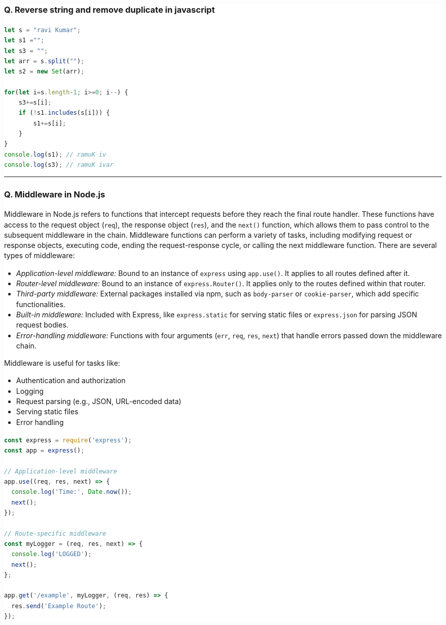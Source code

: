 
### Q. Reverse string and remove duplicate in javascript
```javascript
let s = "ravi Kumar";
let s1 ="";
let s3 = "";
let arr = s.split("");
let s2 = new Set(arr);

for(let i=s.length-1; i>=0; i--) {
    s3+=s[i];
    if (!s1.includes(s[i])) {
        s1+=s[i];
    }
}
console.log(s1); // ramuK iv
console.log(s3); // ramuK ivar
```
---
### Q. Middleware in Node.js
Middleware in Node.js refers to functions that intercept requests before they reach the final route handler. These functions have access to the request object (`req`), the response object (`res`), and the `next()` function, which allows them to pass control to the subsequent middleware in the chain. Middleware functions can perform a variety of tasks, including modifying request or response objects, executing code, ending the request-response cycle, or calling the next middleware function.
There are several types of middleware: 
- _Application-level middleware:_ Bound to an instance of `express` using `app.use()`. It applies to all routes defined after it. 
- _Router-level middleware:_ Bound to an instance of `express.Router()`. It applies only to the routes defined within that router. 
- _Third-party middleware:_ External packages installed via npm, such as `body-parser` or `cookie-parser`, which add specific functionalities. 
- _Built-in middleware:_ Included with Express, like `express.static` for serving static files or `express.json` for parsing JSON request bodies. 
- _Error-handling middleware:_ Functions with four arguments (`err`, `req`, `res`, `next`) that handle errors passed down the middleware chain.

Middleware is useful for tasks like: 
- Authentication and authorization 
- Logging 
- Request parsing (e.g., JSON, URL-encoded data) 
- Serving static files 
- Error handling

```javascript
const express = require('express');
const app = express();

// Application-level middleware
app.use((req, res, next) => {
  console.log('Time:', Date.now());
  next();
});

// Route-specific middleware
const myLogger = (req, res, next) => {
  console.log('LOGGED');
  next();
};

app.get('/example', myLogger, (req, res) => {
  res.send('Example Route');
});

```

  [key: string]: any;